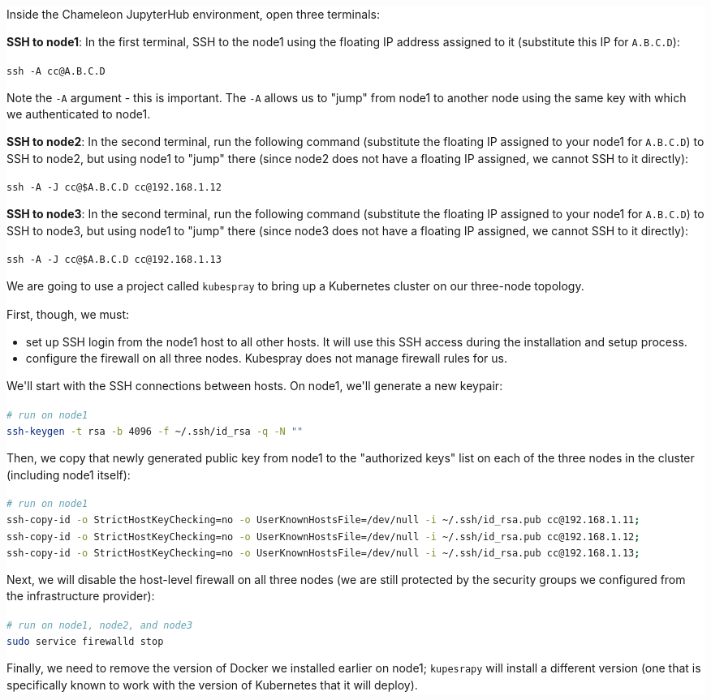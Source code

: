 Inside the Chameleon JupyterHub environment, open three terminals:

**SSH to node1**: In the first terminal, SSH to the node1 using the floating IP address assigned to it (substitute this IP for `A.B.C.D`):

    ssh -A cc@A.B.C.D

Note the `-A` argument - this is important. The `-A` allows us to "jump" from node1 to another node using the same key with which we authenticated to node1.

**SSH to node2**: In the second terminal, run the following command (substitute the floating IP assigned to your node1 for `A.B.C.D`) to SSH to node2, but using node1 to "jump" there (since node2 does not have a floating IP assigned, we cannot SSH to it directly):

    ssh -A -J cc@$A.B.C.D cc@192.168.1.12

**SSH to node3**: In the second terminal, run the following command (substitute the floating IP assigned to your node1 for `A.B.C.D`) to SSH to node3, but using node1 to "jump" there (since node3 does not have a floating IP assigned, we cannot SSH to it directly):

    ssh -A -J cc@$A.B.C.D cc@192.168.1.13

We are going to use a project called `kubespray` to bring up a Kubernetes cluster on our three-node topology.

First, though, we must:

-   set up SSH login from the node1 host to all other hosts. It will use this SSH access during the installation and setup process.
-   configure the firewall on all three nodes. Kubespray does not manage firewall rules for us.

We'll start with the SSH connections between hosts. On node1, we'll generate a new keypair:

``` bash
# run on node1
ssh-keygen -t rsa -b 4096 -f ~/.ssh/id_rsa -q -N "" 
```

Then, we copy that newly generated public key from node1 to the "authorized keys" list on each of the three nodes in the cluster (including node1 itself):

``` bash
# run on node1
ssh-copy-id -o StrictHostKeyChecking=no -o UserKnownHostsFile=/dev/null -i ~/.ssh/id_rsa.pub cc@192.168.1.11;
ssh-copy-id -o StrictHostKeyChecking=no -o UserKnownHostsFile=/dev/null -i ~/.ssh/id_rsa.pub cc@192.168.1.12;
ssh-copy-id -o StrictHostKeyChecking=no -o UserKnownHostsFile=/dev/null -i ~/.ssh/id_rsa.pub cc@192.168.1.13;
```

Next, we will disable the host-level firewall on all three nodes (we are still protected by the security groups we configured from the infrastructure provider):

``` bash
# run on node1, node2, and node3
sudo service firewalld stop
```

Finally, we need to remove the version of Docker we installed earlier on node1; `kupesrapy` will install a different version (one that is specifically known to work with the version of Kubernetes that it will deploy).
